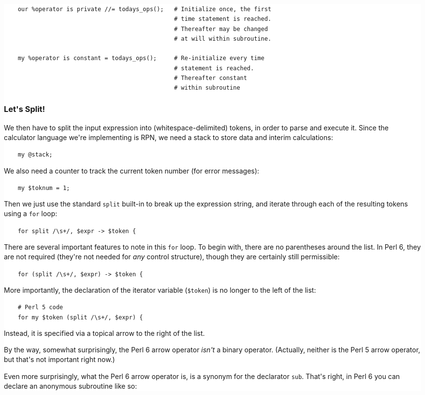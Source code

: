         our %operator is private //= todays_ops();   # Initialize once, the first
                                                     # time statement is reached.
                                                     # Thereafter may be changed
                                                     # at will within subroutine.

        my %operator is constant = todays_ops();     # Re-initialize every time
                                                     # statement is reached.
                                                     # Thereafter constant
                                                     # within subroutine

### <span id="let's split!">Let's Split!</span>

We then have to split the input expression into (whitespace-delimited) tokens, in order to parse and execute it. Since the calculator language we're implementing is RPN, we need a stack to store data and interim calculations:

        my @stack;

We also need a counter to track the current token number (for error messages):

        my $toknum = 1;

Then we just use the standard `split` built-in to break up the expression string, and iterate through each of the resulting tokens using a `for` loop:

        for split /\s+/, $expr -> $token {

There are several important features to note in this `for` loop. To begin with, there are no parentheses around the list. In Perl 6, they are not required (they're not needed for *any* control structure), though they are certainly still permissible:

        for (split /\s+/, $expr) -> $token {

More importantly, the declaration of the iterator variable (`$token`) is no longer to the left of the list:

        # Perl 5 code
        for my $token (split /\s+/, $expr) {

Instead, it is specified via a topical arrow to the right of the list.

By the way, somewhat surprisingly, the Perl 6 arrow operator *isn't* a binary operator. (Actually, neither is the Perl 5 arrow operator, but that's not important right now.)

Even more surprisingly, what the Perl 6 arrow operator is, is a synonym for the declarator `sub`. That's right, in Perl 6 you can declare an anonymous subroutine like so:
